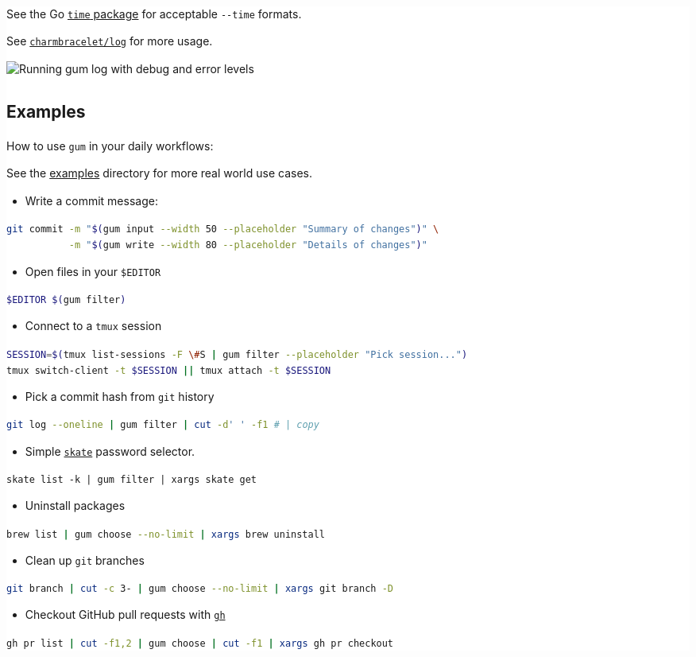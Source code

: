 See the Go [`time` package](https://pkg.go.dev/time#pkg-constants) for acceptable `--time` formats.

See [`charmbracelet/log`](https://github.com/charmbracelet/log) for more usage.

<img src="https://vhs.charm.sh/vhs-6jupuFM0s2fXiUrBE0I1vU.gif" width="600" alt="Running gum log with debug and error levels" />

## Examples

How to use `gum` in your daily workflows:

See the [examples](./examples/) directory for more real world use cases.

* Write a commit message:

```bash
git commit -m "$(gum input --width 50 --placeholder "Summary of changes")" \
           -m "$(gum write --width 80 --placeholder "Details of changes")"
```

* Open files in your `$EDITOR`

```bash
$EDITOR $(gum filter)
```

* Connect to a `tmux` session

```bash
SESSION=$(tmux list-sessions -F \#S | gum filter --placeholder "Pick session...")
tmux switch-client -t $SESSION || tmux attach -t $SESSION
```

* Pick a commit hash from `git` history

```bash
git log --oneline | gum filter | cut -d' ' -f1 # | copy
```

* Simple [`skate`](https://github.com/charmbracelet/skate) password selector.

```
skate list -k | gum filter | xargs skate get
```

* Uninstall packages

```bash
brew list | gum choose --no-limit | xargs brew uninstall
```

* Clean up `git` branches

```bash
git branch | cut -c 3- | gum choose --no-limit | xargs git branch -D
```

* Checkout GitHub pull requests with [`gh`](https://cli.github.com/)

```bash
gh pr list | cut -f1,2 | gum choose | cut -f1 | xargs gh pr checkout
```
